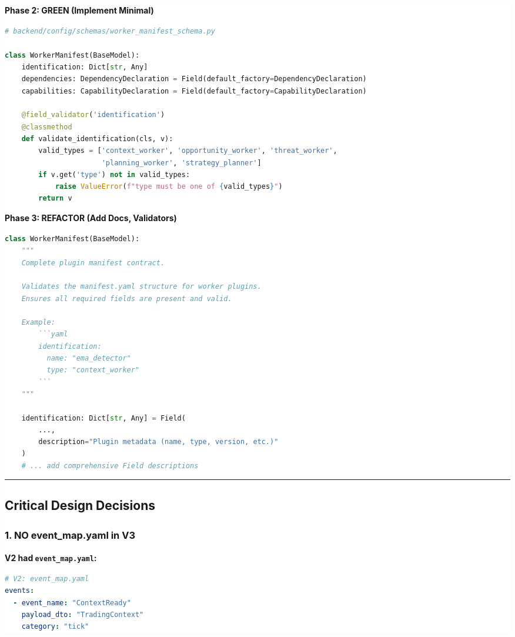 **Phase 2: GREEN (Implement Minimal)**
```python
# backend/config/schemas/worker_manifest_schema.py

class WorkerManifest(BaseModel):
    identification: Dict[str, Any]
    dependencies: DependencyDeclaration = Field(default_factory=DependencyDeclaration)
    capabilities: CapabilityDeclaration = Field(default_factory=CapabilityDeclaration)
    
    @field_validator('identification')
    @classmethod
    def validate_identification(cls, v):
        valid_types = ['context_worker', 'opportunity_worker', 'threat_worker', 
                       'planning_worker', 'strategy_planner']
        if v.get('type') not in valid_types:
            raise ValueError(f"type must be one of {valid_types}")
        return v
```

**Phase 3: REFACTOR (Add Docs, Validators)**
```python
class WorkerManifest(BaseModel):
    """
    Complete plugin manifest contract.
    
    Validates the manifest.yaml structure for worker plugins.
    Ensures all required fields are present and valid.
    
    Example:
        ```yaml
        identification:
          name: "ema_detector"
          type: "context_worker"
        ```
    """
    
    identification: Dict[str, Any] = Field(
        ...,
        description="Plugin metadata (name, type, version, etc.)"
    )
    # ... add comprehensive Field descriptions
```

---

## Critical Design Decisions

### 1. NO event_map.yaml in V3

**V2 had `event_map.yaml`:**
```yaml
# V2: event_map.yaml
events:
  - event_name: "ContextReady"
    payload_dto: "TradingContext"
    category: "tick"
```
